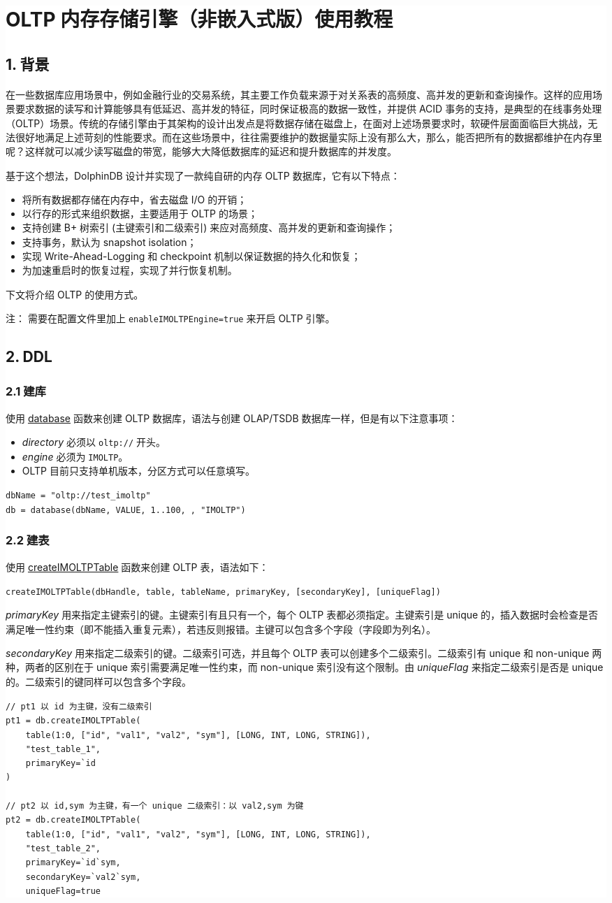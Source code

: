# OLTP 内存存储引擎（非嵌入式版）使用教程

## 1. 背景

在一些数据库应用场景中，例如金融行业的交易系统，其主要工作负载来源于对关系表的高频度、高并发的更新和查询操作。这样的应用场景要求数据的读写和计算能够具有低延迟、高并发的特征，同时保证极高的数据一致性，并提供 ACID 事务的支持，是典型的在线事务处理（OLTP）场景。传统的存储引擎由于其架构的设计出发点是将数据存储在磁盘上，在面对上述场景要求时，软硬件层面面临巨大挑战，无法很好地满足上述苛刻的性能要求。而在这些场景中，往往需要维护的数据量实际上没有那么大，那么，能否把所有的数据都维护在内存里呢？这样就可以减少读写磁盘的带宽，能够大大降低数据库的延迟和提升数据库的并发度。

基于这个想法，DolphinDB 设计并实现了一款纯自研的内存 OLTP 数据库，它有以下特点：

* 将所有数据都存储在内存中，省去磁盘 I/O 的开销；
* 以行存的形式来组织数据，主要适用于 OLTP 的场景；
* 支持创建 B+ 树索引 (主键索引和二级索引) 来应对高频度、高并发的更新和查询操作；
* 支持事务，默认为 snapshot isolation；
* 实现 Write-Ahead-Logging 和 checkpoint 机制以保证数据的持久化和恢复；
* 为加速重启时的恢复过程，实现了并行恢复机制。

下文将介绍 OLTP 的使用方式。

注： 需要在配置文件里加上 `enableIMOLTPEngine=true` 来开启 OLTP 引擎。

## 2. DDL

### 2.1 建库

使用 [database](https://docs.dolphindb.cn/zh/funcs/d/database.html) 函数来创建 OLTP 数据库，语法与创建 OLAP/TSDB 数据库一样，但是有以下注意事项：

* *directory* 必须以 `oltp://` 开头。
* *engine* 必须为 `IMOLTP`。
* OLTP 目前只支持单机版本，分区方式可以任意填写。

```
dbName = "oltp://test_imoltp"
db = database(dbName, VALUE, 1..100, , "IMOLTP")
```

### 2.2 建表

使用 [createIMOLTPTable](https://docs.dolphindb.cn/zh/funcs/c/createIMOLTPTable.html) 函数来创建 OLTP 表，语法如下：

```
createIMOLTPTable(dbHandle, table, tableName, primaryKey, [secondaryKey], [uniqueFlag])
```

*primaryKey* 用来指定主键索引的键。主键索引有且只有一个，每个 OLTP 表都必须指定。主键索引是 unique 的，插入数据时会检查是否满足唯一性约束（即不能插入重复元素），若违反则报错。主键可以包含多个字段（字段即为列名）。

*secondaryKey* 用来指定二级索引的键。二级索引可选，并且每个 OLTP 表可以创建多个二级索引。二级索引有 unique 和 non-unique 两种，两者的区别在于 unique 索引需要满足唯一性约束，而 non-unique 索引没有这个限制。由 *uniqueFlag* 来指定二级索引是否是 unique 的。二级索引的键同样可以包含多个字段。

```
// pt1 以 id 为主键，没有二级索引
pt1 = db.createIMOLTPTable(
    table(1:0, ["id", "val1", "val2", "sym"], [LONG, INT, LONG, STRING]),
    "test_table_1",
    primaryKey=`id
)

// pt2 以 id,sym 为主键，有一个 unique 二级索引：以 val2,sym 为键
pt2 = db.createIMOLTPTable(
    table(1:0, ["id", "val1", "val2", "sym"], [LONG, INT, LONG, STRING]),
    "test_table_2",
    primaryKey=`id`sym,
    secondaryKey=`val2`sym,
    uniqueFlag=true
```